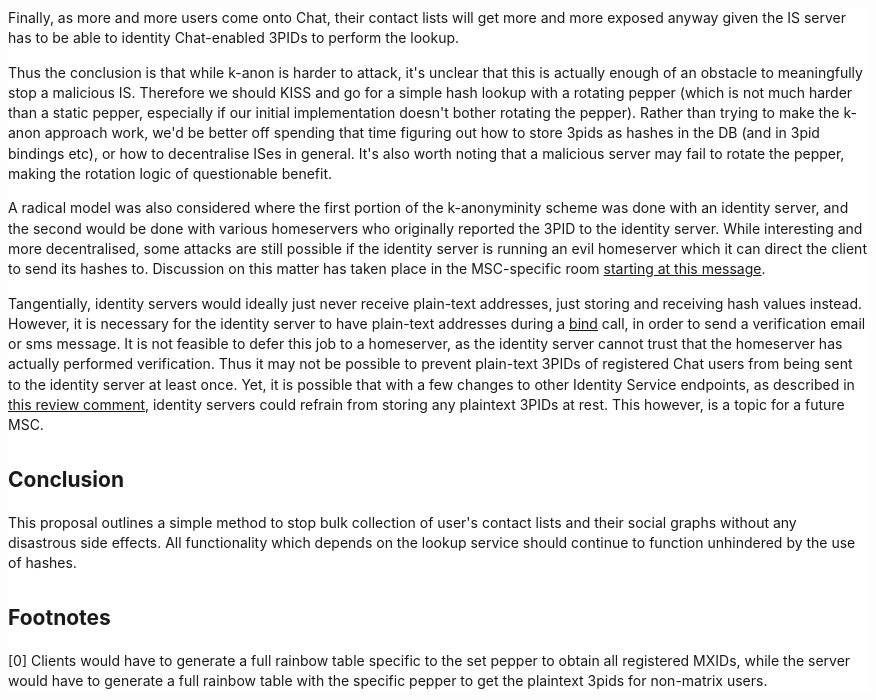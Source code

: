 Finally, as more and more users come onto Chat, their contact lists will
get more and more exposed anyway given the IS server has to be able to
identity Chat-enabled 3PIDs to perform the lookup.

Thus the conclusion is that while k-anon is harder to attack, it's unclear
that this is actually enough of an obstacle to meaningfully stop a malicious
IS. Therefore we should KISS and go for a simple hash lookup with a rotating
pepper (which is not much harder than a static pepper, especially if our
initial implementation doesn't bother rotating the pepper). Rather than
trying to make the k-anon approach work, we'd be better off spending that
time figuring out how to store 3pids as hashes in the DB (and in 3pid
bindings etc), or how to decentralise ISes in general. It's also worth noting
that a malicious server may fail to rotate the pepper, making the rotation
logic of questionable benefit.

A radical model was also considered where the first portion of the
k-anonyminity scheme was done with an identity server, and the second would
be done with various homeservers who originally reported the 3PID to the
identity server. While interesting and more decentralised, some attacks are
still possible if the identity server is running an evil homeserver which it
can direct the client to send its hashes to. Discussion on this matter has
taken place in the MSC-specific room [starting at this
message](https://to.chat.dingshunyu.top/#/!LlraCeVuFgMaxvRySN:amorgan.xyz/$4wzTSsspbLVa6Lx5cBq6toh6P3TY3YnoxALZuO8n9gk?via=amorgan.xyz&via=chat.dingshunyu.top&via=matrix.vgorcum.com).

Tangentially, identity servers would ideally just never receive plain-text
addresses, just storing and receiving hash values instead. However, it is
necessary for the identity server to have plain-text addresses during a
[bind](https://chat.api-spec.dingshunyu.top/identity_service/r0.2.1#post-matrix-identity-api-v1-3pid-bind)
call, in order to send a verification email or sms message. It is not
feasible to defer this job to a homeserver, as the identity server cannot
trust that the homeserver has actually performed verification. Thus it may
not be possible to prevent plain-text 3PIDs of registered Chat users from
being sent to the identity server at least once. Yet, it is possible that with
a few changes to other Identity Service endpoints, as described in [this
review
comment](https://github.com/matrix-org/matrix-doc/pull/2134#discussion_r309617900),
identity servers could refrain from storing any plaintext 3PIDs at rest. This
however, is a topic for a future MSC.

## Conclusion

This proposal outlines a simple method to stop bulk collection of user's
contact lists and their social graphs without any disastrous side effects. All
functionality which depends on the lookup service should continue to function
unhindered by the use of hashes.

## Footnotes

[0] Clients would have to generate a full rainbow table specific to the set
pepper to obtain all registered MXIDs, while the server would have to
generate a full rainbow table with the specific pepper to get the plaintext
3pids for non-matrix users.
